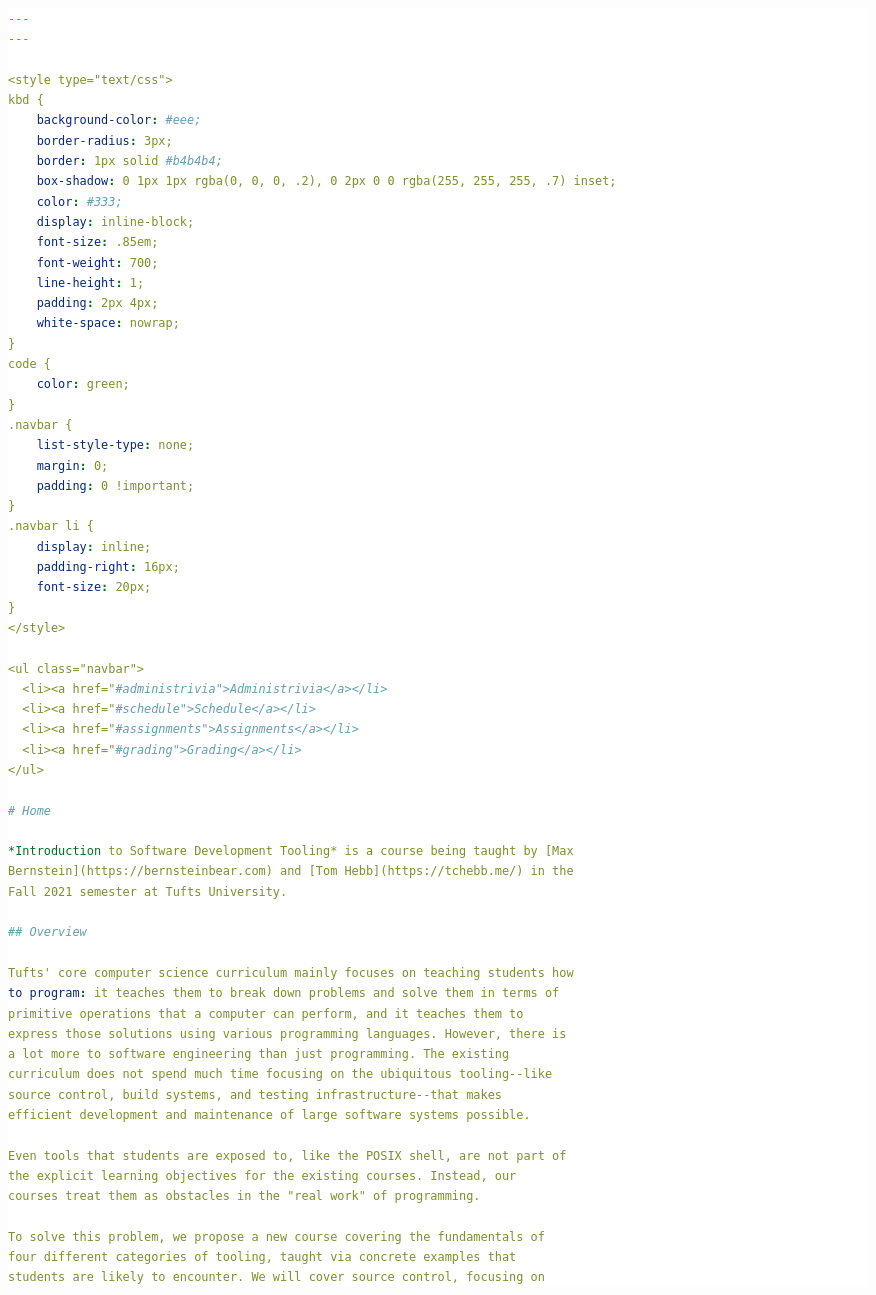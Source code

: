 ```yaml
---
---

<style type="text/css">
kbd {
    background-color: #eee;
    border-radius: 3px;
    border: 1px solid #b4b4b4;
    box-shadow: 0 1px 1px rgba(0, 0, 0, .2), 0 2px 0 0 rgba(255, 255, 255, .7) inset;
    color: #333;
    display: inline-block;
    font-size: .85em;
    font-weight: 700;
    line-height: 1;
    padding: 2px 4px;
    white-space: nowrap;
}
code {
    color: green;
}
.navbar {
    list-style-type: none;
    margin: 0;
    padding: 0 !important;
}
.navbar li {
    display: inline;
    padding-right: 16px;
    font-size: 20px;
}
</style>

<ul class="navbar">
  <li><a href="#administrivia">Administrivia</a></li>
  <li><a href="#schedule">Schedule</a></li>
  <li><a href="#assignments">Assignments</a></li>
  <li><a href="#grading">Grading</a></li>
</ul>

# Home

*Introduction to Software Development Tooling* is a course being taught by [Max
Bernstein](https://bernsteinbear.com) and [Tom Hebb](https://tchebb.me/) in the
Fall 2021 semester at Tufts University.

## Overview

Tufts' core computer science curriculum mainly focuses on teaching students how
to program: it teaches them to break down problems and solve them in terms of
primitive operations that a computer can perform, and it teaches them to
express those solutions using various programming languages. However, there is
a lot more to software engineering than just programming. The existing
curriculum does not spend much time focusing on the ubiquitous tooling--like
source control, build systems, and testing infrastructure--that makes
efficient development and maintenance of large software systems possible.

Even tools that students are exposed to, like the POSIX shell, are not part of
the explicit learning objectives for the existing courses. Instead, our
courses treat them as obstacles in the "real work" of programming.

To solve this problem, we propose a new course covering the fundamentals of
four different categories of tooling, taught via concrete examples that
students are likely to encounter. We will cover source control, focusing on
```